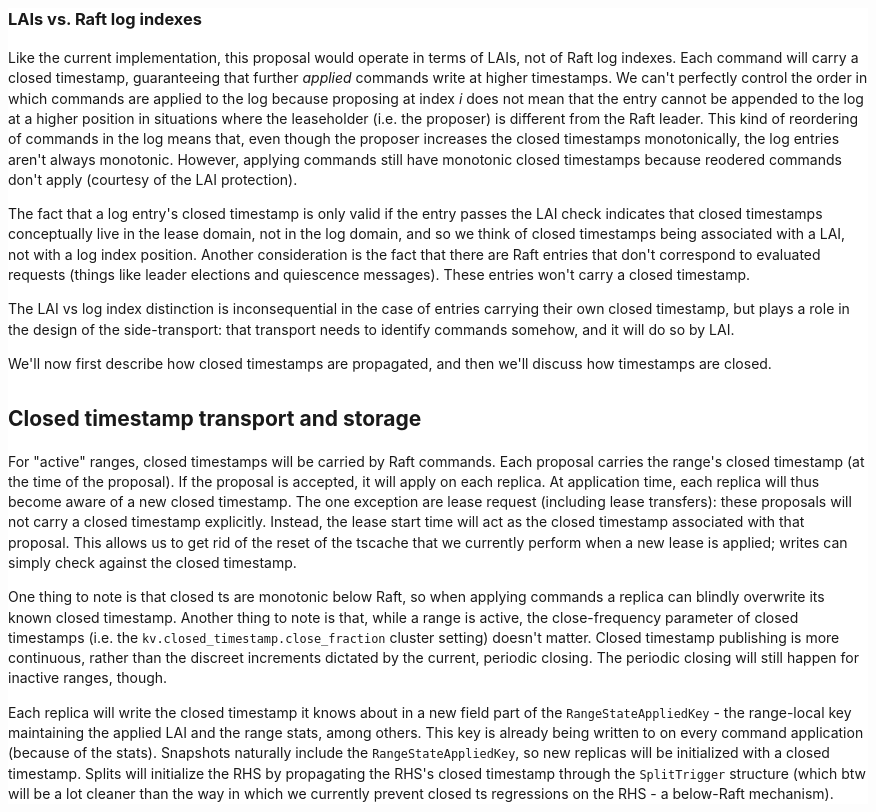 ### LAIs vs. Raft log indexes

Like the current implementation, this proposal would operate in terms of LAIs,
not of Raft log indexes. Each command will carry a closed timestamp,
guaranteeing that further *applied* commands write at higher timestamps. We
can't perfectly control the order in which commands are applied to the log
because proposing at index *i* does not mean that the entry cannot be appended
to the log at a higher position in situations where the leaseholder (i.e. the
proposer) is different from the Raft leader. This kind of reordering of commands
in the log means that, even though the proposer increases the closed timestamps
monotonically, the log entries aren't always monotonic. However, applying
commands still have monotonic closed timestamps because reodered commands don't
apply (courtesy of the LAI protection).

The fact that a log entry's closed timestamp is only valid if the entry passes
the LAI check indicates that closed timestamps conceptually live in the lease
domain, not in the log domain, and so we think of closed timestamps being
associated with a LAI, not with a log index position. Another consideration is
the fact that there are Raft entries that don't correspond to evaluated requests
(things like leader elections and quiescence messages). These entries won't
carry a closed timestamp.

The LAI vs log index distinction is inconsequential in the case of entries
carrying their own closed timestamp, but plays a role in the design of the
side-transport: that transport needs to identify commands somehow, and it will
do so by LAI.

We'll now first describe how closed timestamps are propagated, and then we'll
discuss how timestamps are closed.

## Closed timestamp transport and storage

For "active" ranges, closed timestamps will be carried by Raft commands. Each
proposal carries the range's closed timestamp (at the time of the proposal). If
the proposal is accepted, it will apply on each replica. At application time,
each replica will thus become aware of a new closed timestamp. The one exception
are lease request (including lease transfers): these proposals will not carry a
closed timestamp explicitly. Instead, the lease start time will act as the
closed timestamp associated with that proposal. This allows us to get rid of the
reset of the tscache that we currently perform when a new lease is applied;
writes can simply check against the closed timestamp.

One thing to note is that closed ts are monotonic below Raft, so when applying
commands a replica can blindly overwrite its known closed timestamp. Another
thing to note is that, while a range is active, the close-frequency parameter of
closed timestamps (i.e. the `kv.closed_timestamp.close_fraction` cluster
setting) doesn't matter. Closed timestamp publishing is more continuous, rather
than the discreet increments dictated by the current, periodic closing. The
periodic closing will still happen for inactive ranges, though.

Each replica will write the closed timestamp it knows about in a new field part
of the `RangeStateAppliedKey` - the range-local key maintaining the applied LAI
and the range stats, among others. This key is already being written to on every
command application (because of the stats). Snapshots naturally include the
`RangeStateAppliedKey`, so new replicas will be initialized with a closed
timestamp. Splits will initialize the RHS by propagating the RHS's closed
timestamp through the `SplitTrigger` structure (which btw will be a lot cleaner
than the way in which we currently prevent closed ts regressions on the RHS - a
below-Raft mechanism).
